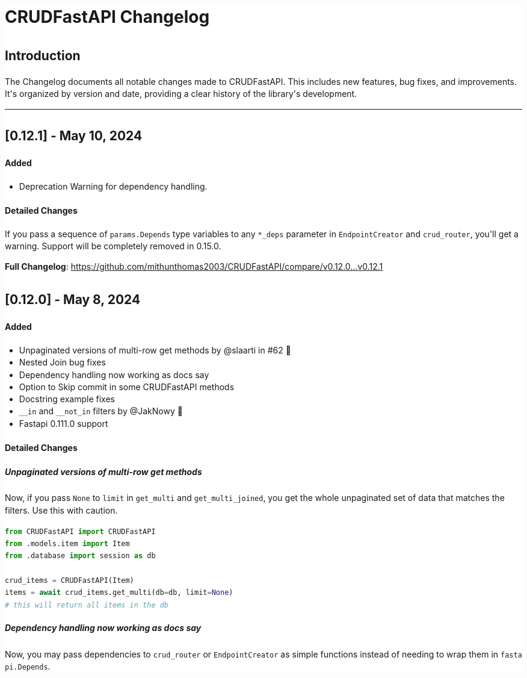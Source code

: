 # CRUDFastAPI Changelog

## Introduction

The Changelog documents all notable changes made to CRUDFastAPI. This includes new features, bug fixes, and improvements. It's organized by version and date, providing a clear history of the library's development.

___

## [0.12.1] - May 10, 2024

#### Added
- Deprecation Warning for dependency handling.

#### Detailed Changes
If you pass a sequence of `params.Depends` type variables to any `*_deps` parameter in `EndpointCreator` and `crud_router`, you'll get a warning. Support will be completely removed in 0.15.0.

**Full Changelog**: https://github.com/mithunthomas2003/CRUDFastAPI/compare/v0.12.0...v0.12.1


## [0.12.0] - May 8, 2024

#### Added
- Unpaginated versions of multi-row get methods by @slaarti in #62  🎉
- Nested Join bug fixes
- Dependency handling now working as docs say
- Option to Skip commit in some CRUDFastAPI methods
- Docstring example fixes
- `__in` and `__not_in` filters by @JakNowy 🎉
- Fastapi 0.111.0 support

#### Detailed Changes
##### Unpaginated versions of multi-row get methods
Now, if you pass `None` to `limit` in `get_multi` and `get_multi_joined`, you get the whole unpaginated set of data that matches the filters. Use this with caution.

```python
from CRUDFastAPI import CRUDFastAPI
from .models.item import Item
from .database import session as db

crud_items = CRUDFastAPI(Item)
items = await crud_items.get_multi(db=db, limit=None)
# this will return all items in the db
```

##### Dependency handling now working as docs say
Now, you may pass dependencies to `crud_router` or `EndpointCreator` as simple functions instead of needing to wrap them in `fastapi.Depends`.
